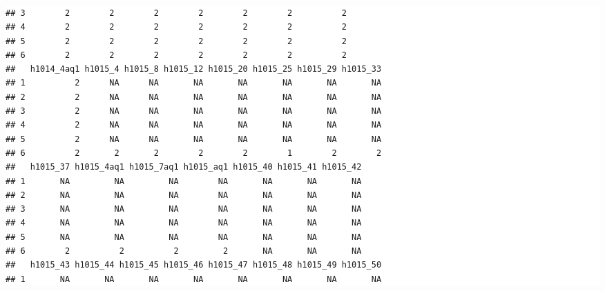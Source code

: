     ## 3        2        2        2        2        2        2          2
    ## 4        2        2        2        2        2        2          2
    ## 5        2        2        2        2        2        2          2
    ## 6        2        2        2        2        2        2          2
    ##   h1014_4aq1 h1015_4 h1015_8 h1015_12 h1015_20 h1015_25 h1015_29 h1015_33
    ## 1          2      NA      NA       NA       NA       NA       NA       NA
    ## 2          2      NA      NA       NA       NA       NA       NA       NA
    ## 3          2      NA      NA       NA       NA       NA       NA       NA
    ## 4          2      NA      NA       NA       NA       NA       NA       NA
    ## 5          2      NA      NA       NA       NA       NA       NA       NA
    ## 6          2       2       2        2        2        1        2        2
    ##   h1015_37 h1015_4aq1 h1015_7aq1 h1015_aq1 h1015_40 h1015_41 h1015_42
    ## 1       NA         NA         NA        NA       NA       NA       NA
    ## 2       NA         NA         NA        NA       NA       NA       NA
    ## 3       NA         NA         NA        NA       NA       NA       NA
    ## 4       NA         NA         NA        NA       NA       NA       NA
    ## 5       NA         NA         NA        NA       NA       NA       NA
    ## 6        2          2          2         2       NA       NA       NA
    ##   h1015_43 h1015_44 h1015_45 h1015_46 h1015_47 h1015_48 h1015_49 h1015_50
    ## 1       NA       NA       NA       NA       NA       NA       NA       NA